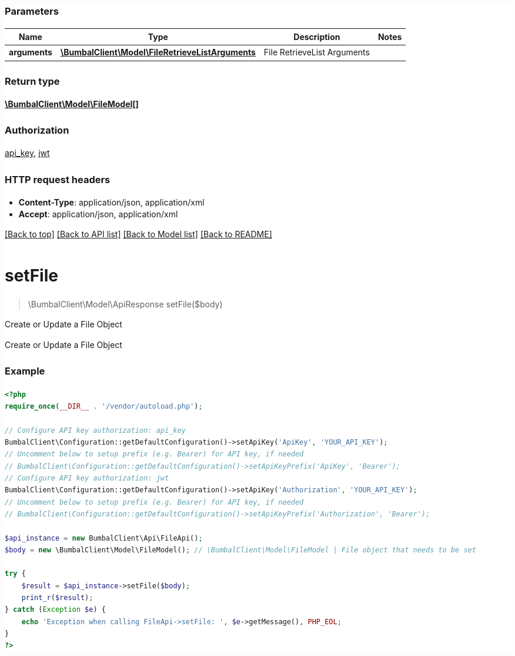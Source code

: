 ### Parameters

Name | Type | Description  | Notes
------------- | ------------- | ------------- | -------------
 **arguments** | [**\BumbalClient\Model\FileRetrieveListArguments**](../Model/FileRetrieveListArguments.md)| File RetrieveList Arguments |

### Return type

[**\BumbalClient\Model\FileModel[]**](../Model/FileModel.md)

### Authorization

[api_key](../../README.md#api_key), [jwt](../../README.md#jwt)

### HTTP request headers

 - **Content-Type**: application/json, application/xml
 - **Accept**: application/json, application/xml

[[Back to top]](#) [[Back to API list]](../../README.md#documentation-for-api-endpoints) [[Back to Model list]](../../README.md#documentation-for-models) [[Back to README]](../../README.md)

# **setFile**
> \BumbalClient\Model\ApiResponse setFile($body)

Create or Update a File Object

Create or Update a File Object

### Example
```php
<?php
require_once(__DIR__ . '/vendor/autoload.php');

// Configure API key authorization: api_key
BumbalClient\Configuration::getDefaultConfiguration()->setApiKey('ApiKey', 'YOUR_API_KEY');
// Uncomment below to setup prefix (e.g. Bearer) for API key, if needed
// BumbalClient\Configuration::getDefaultConfiguration()->setApiKeyPrefix('ApiKey', 'Bearer');
// Configure API key authorization: jwt
BumbalClient\Configuration::getDefaultConfiguration()->setApiKey('Authorization', 'YOUR_API_KEY');
// Uncomment below to setup prefix (e.g. Bearer) for API key, if needed
// BumbalClient\Configuration::getDefaultConfiguration()->setApiKeyPrefix('Authorization', 'Bearer');

$api_instance = new BumbalClient\Api\FileApi();
$body = new \BumbalClient\Model\FileModel(); // \BumbalClient\Model\FileModel | File object that needs to be set

try {
    $result = $api_instance->setFile($body);
    print_r($result);
} catch (Exception $e) {
    echo 'Exception when calling FileApi->setFile: ', $e->getMessage(), PHP_EOL;
}
?>
```
